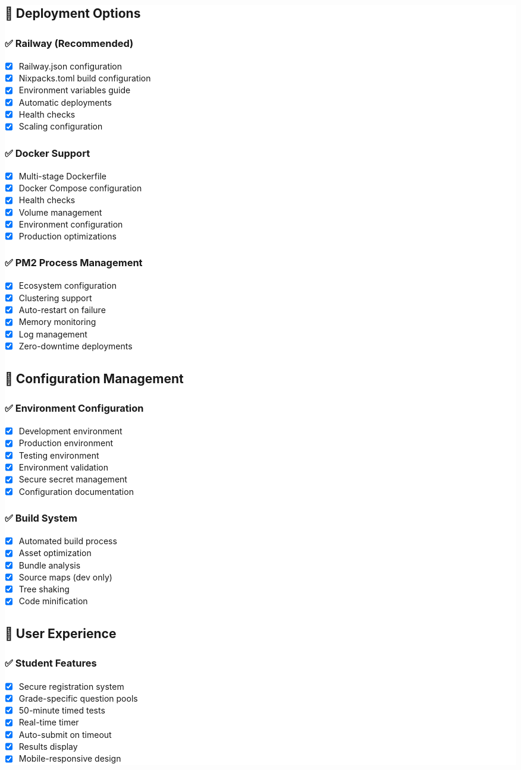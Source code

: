 ## 🐳 Deployment Options

### ✅ Railway (Recommended)
- [x] Railway.json configuration
- [x] Nixpacks.toml build configuration
- [x] Environment variables guide
- [x] Automatic deployments
- [x] Health checks
- [x] Scaling configuration

### ✅ Docker Support
- [x] Multi-stage Dockerfile
- [x] Docker Compose configuration
- [x] Health checks
- [x] Volume management
- [x] Environment configuration
- [x] Production optimizations

### ✅ PM2 Process Management
- [x] Ecosystem configuration
- [x] Clustering support
- [x] Auto-restart on failure
- [x] Memory monitoring
- [x] Log management
- [x] Zero-downtime deployments

## 🔧 Configuration Management

### ✅ Environment Configuration
- [x] Development environment
- [x] Production environment
- [x] Testing environment
- [x] Environment validation
- [x] Secure secret management
- [x] Configuration documentation

### ✅ Build System
- [x] Automated build process
- [x] Asset optimization
- [x] Bundle analysis
- [x] Source maps (dev only)
- [x] Tree shaking
- [x] Code minification

## 📱 User Experience

### ✅ Student Features
- [x] Secure registration system
- [x] Grade-specific question pools
- [x] 50-minute timed tests
- [x] Real-time timer
- [x] Auto-submit on timeout
- [x] Results display
- [x] Mobile-responsive design
